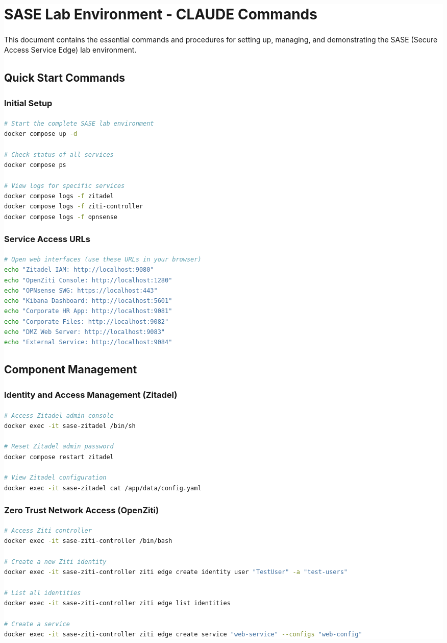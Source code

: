 # SASE Lab Environment - CLAUDE Commands

This document contains the essential commands and procedures for setting up, managing, and demonstrating the SASE (Secure Access Service Edge) lab environment.

## Quick Start Commands

### Initial Setup
```bash
# Start the complete SASE lab environment
docker compose up -d

# Check status of all services
docker compose ps

# View logs for specific services
docker compose logs -f zitadel
docker compose logs -f ziti-controller
docker compose logs -f opnsense
```

### Service Access URLs
```bash
# Open web interfaces (use these URLs in your browser)
echo "Zitadel IAM: http://localhost:9080"
echo "OpenZiti Console: http://localhost:1280"
echo "OPNsense SWG: https://localhost:443"
echo "Kibana Dashboard: http://localhost:5601"
echo "Corporate HR App: http://localhost:9081"
echo "Corporate Files: http://localhost:9082"
echo "DMZ Web Server: http://localhost:9083"
echo "External Service: http://localhost:9084"
```

## Component Management

### Identity and Access Management (Zitadel)
```bash
# Access Zitadel admin console
docker exec -it sase-zitadel /bin/sh

# Reset Zitadel admin password
docker compose restart zitadel

# View Zitadel configuration
docker exec -it sase-zitadel cat /app/data/config.yaml
```

### Zero Trust Network Access (OpenZiti)
```bash
# Access Ziti controller
docker exec -it sase-ziti-controller /bin/bash

# Create a new Ziti identity
docker exec -it sase-ziti-controller ziti edge create identity user "TestUser" -a "test-users"

# List all identities
docker exec -it sase-ziti-controller ziti edge list identities

# Create a service
docker exec -it sase-ziti-controller ziti edge create service "web-service" --configs "web-config"
```